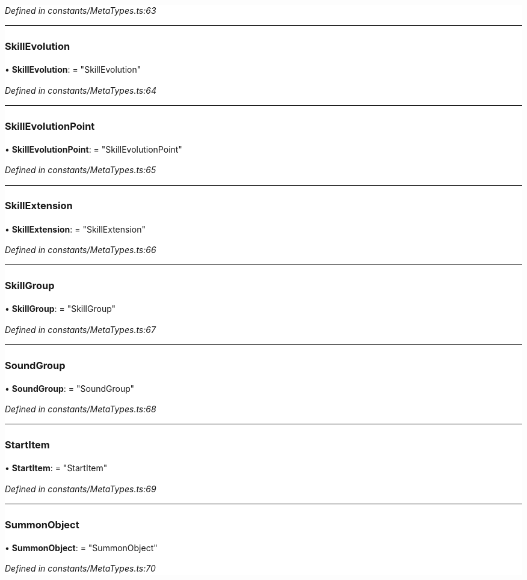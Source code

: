 *Defined in constants/MetaTypes.ts:63*

___

### SkillEvolution

•  **SkillEvolution**:  = "SkillEvolution"

*Defined in constants/MetaTypes.ts:64*

___

### SkillEvolutionPoint

•  **SkillEvolutionPoint**:  = "SkillEvolutionPoint"

*Defined in constants/MetaTypes.ts:65*

___

### SkillExtension

•  **SkillExtension**:  = "SkillExtension"

*Defined in constants/MetaTypes.ts:66*

___

### SkillGroup

•  **SkillGroup**:  = "SkillGroup"

*Defined in constants/MetaTypes.ts:67*

___

### SoundGroup

•  **SoundGroup**:  = "SoundGroup"

*Defined in constants/MetaTypes.ts:68*

___

### StartItem

•  **StartItem**:  = "StartItem"

*Defined in constants/MetaTypes.ts:69*

___

### SummonObject

•  **SummonObject**:  = "SummonObject"

*Defined in constants/MetaTypes.ts:70*
